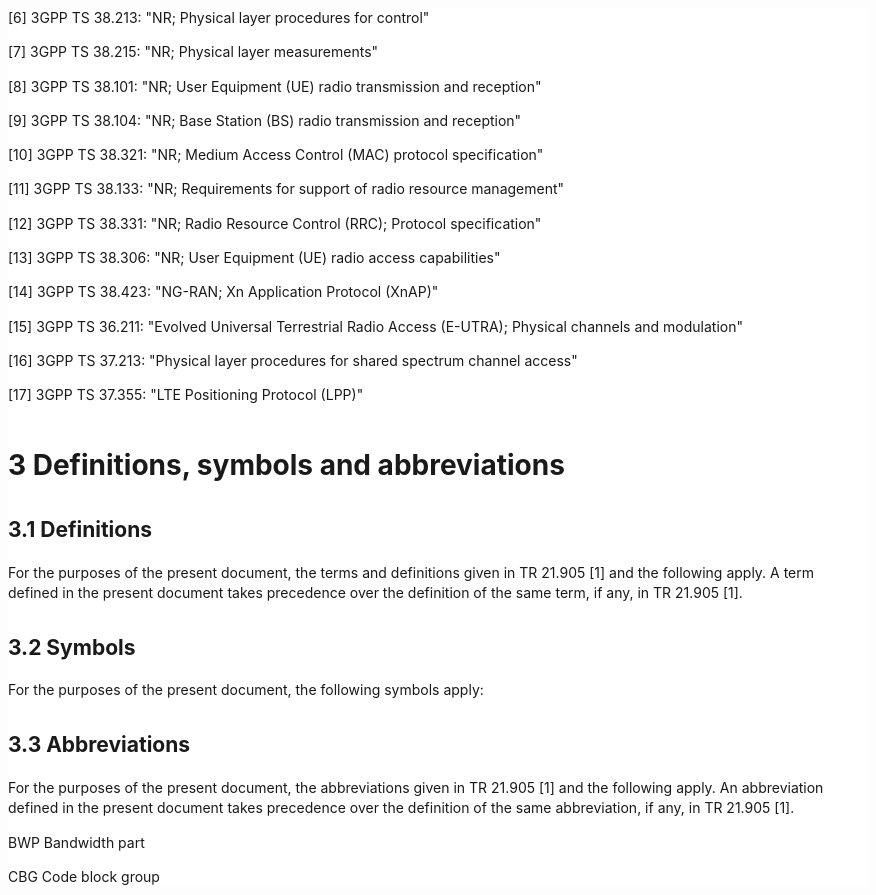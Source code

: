\[6\] 3GPP TS 38.213: \"NR; Physical layer procedures for control\"

\[7\] 3GPP TS 38.215: \"NR; Physical layer measurements\"

\[8\] 3GPP TS 38.101: \"NR; User Equipment (UE) radio transmission and
reception\"

\[9\] 3GPP TS 38.104: \"NR; Base Station (BS) radio transmission and
reception\"

\[10\] 3GPP TS 38.321: \"NR; Medium Access Control (MAC) protocol
specification\"

\[11\] 3GPP TS 38.133: \"NR; Requirements for support of radio resource
management\"

\[12\] 3GPP TS 38.331: \"NR; Radio Resource Control (RRC); Protocol
specification\"

\[13\] 3GPP TS 38.306: \"NR; User Equipment (UE) radio access
capabilities\"

\[14\] 3GPP TS 38.423: \"NG-RAN; Xn Application Protocol (XnAP)\"

\[15\] 3GPP TS 36.211: \"Evolved Universal Terrestrial Radio Access
(E-UTRA); Physical channels and modulation\"

\[16\] 3GPP TS 37.213: \"Physical layer procedures for shared spectrum
channel access\"

\[17\] 3GPP TS 37.355: \"LTE Positioning Protocol (LPP)\"

3 Definitions, symbols and abbreviations
========================================

3.1 Definitions
---------------

For the purposes of the present document, the terms and definitions
given in TR 21.905 \[1\] and the following apply. A term defined in the
present document takes precedence over the definition of the same term,
if any, in TR 21.905 \[1\].

3.2 Symbols
-----------

For the purposes of the present document, the following symbols apply:

3.3 Abbreviations
-----------------

For the purposes of the present document, the abbreviations given in
TR 21.905 \[1\] and the following apply. An abbreviation defined in the
present document takes precedence over the definition of the same
abbreviation, if any, in TR 21.905 \[1\].

BWP Bandwidth part

CBG Code block group
